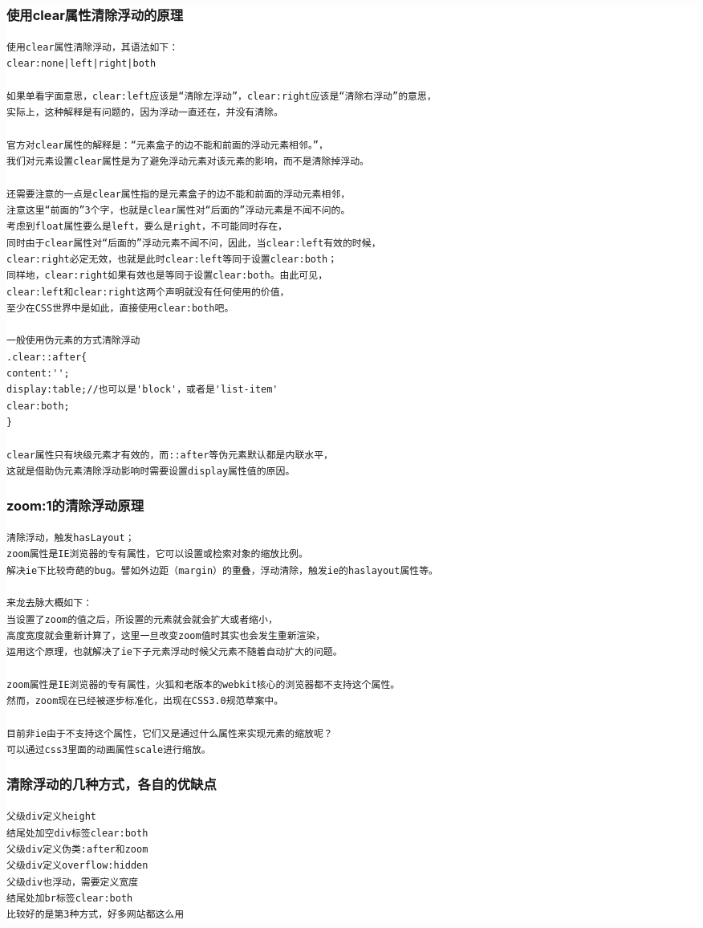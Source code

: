   ### 使用clear属性清除浮动的原理
```
使用clear属性清除浮动，其语法如下：
clear:none|left|right|both

如果单看字面意思，clear:left应该是“清除左浮动”，clear:right应该是“清除右浮动”的意思，
实际上，这种解释是有问题的，因为浮动一直还在，并没有清除。

官方对clear属性的解释是：“元素盒子的边不能和前面的浮动元素相邻。”，
我们对元素设置clear属性是为了避免浮动元素对该元素的影响，而不是清除掉浮动。

还需要注意的一点是clear属性指的是元素盒子的边不能和前面的浮动元素相邻，
注意这里“前面的”3个字，也就是clear属性对“后面的”浮动元素是不闻不问的。
考虑到float属性要么是left，要么是right，不可能同时存在，
同时由于clear属性对“后面的”浮动元素不闻不问，因此，当clear:left有效的时候，
clear:right必定无效，也就是此时clear:left等同于设置clear:both；
同样地，clear:right如果有效也是等同于设置clear:both。由此可见，
clear:left和clear:right这两个声明就没有任何使用的价值，
至少在CSS世界中是如此，直接使用clear:both吧。

一般使用伪元素的方式清除浮动
.clear::after{
content:'';
display:table;//也可以是'block'，或者是'list-item'
clear:both;
}

clear属性只有块级元素才有效的，而::after等伪元素默认都是内联水平，
这就是借助伪元素清除浮动影响时需要设置display属性值的原因。
```

  ### zoom:1的清除浮动原理
```
清除浮动，触发hasLayout；
zoom属性是IE浏览器的专有属性，它可以设置或检索对象的缩放比例。
解决ie下比较奇葩的bug。譬如外边距（margin）的重叠，浮动清除，触发ie的haslayout属性等。

来龙去脉大概如下：
当设置了zoom的值之后，所设置的元素就会就会扩大或者缩小，
高度宽度就会重新计算了，这里一旦改变zoom值时其实也会发生重新渲染，
运用这个原理，也就解决了ie下子元素浮动时候父元素不随着自动扩大的问题。

zoom属性是IE浏览器的专有属性，火狐和老版本的webkit核心的浏览器都不支持这个属性。
然而，zoom现在已经被逐步标准化，出现在CSS3.0规范草案中。

目前非ie由于不支持这个属性，它们又是通过什么属性来实现元素的缩放呢？
可以通过css3里面的动画属性scale进行缩放。
```

  ### 清除浮动的几种方式，各自的优缺点
```
父级div定义height
结尾处加空div标签clear:both
父级div定义伪类:after和zoom
父级div定义overflow:hidden
父级div也浮动，需要定义宽度
结尾处加br标签clear:both
比较好的是第3种方式，好多网站都这么用
```
